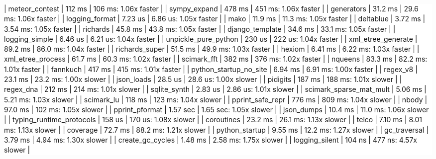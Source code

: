 | meteor_contest             | 112 ms                                                 | 106 ms: 1.06x faster                                                  |
| sympy_expand               | 478 ms                                                 | 451 ms: 1.06x faster                                                  |
| generators                 | 31.2 ms                                                | 29.6 ms: 1.06x faster                                                 |
| logging_format             | 7.23 us                                                | 6.86 us: 1.05x faster                                                 |
| mako                       | 11.9 ms                                                | 11.3 ms: 1.05x faster                                                 |
| deltablue                  | 3.72 ms                                                | 3.54 ms: 1.05x faster                                                 |
| richards                   | 45.8 ms                                                | 43.8 ms: 1.05x faster                                                 |
| django_template            | 34.6 ms                                                | 33.1 ms: 1.05x faster                                                 |
| logging_simple             | 6.46 us                                                | 6.21 us: 1.04x faster                                                 |
| unpickle_pure_python       | 230 us                                                 | 222 us: 1.04x faster                                                  |
| xml_etree_generate         | 89.2 ms                                                | 86.0 ms: 1.04x faster                                                 |
| richards_super             | 51.5 ms                                                | 49.9 ms: 1.03x faster                                                 |
| hexiom                     | 6.41 ms                                                | 6.22 ms: 1.03x faster                                                 |
| xml_etree_process          | 61.7 ms                                                | 60.3 ms: 1.02x faster                                                 |
| scimark_fft                | 382 ms                                                 | 376 ms: 1.02x faster                                                  |
| nqueens                    | 83.3 ms                                                | 82.2 ms: 1.01x faster                                                 |
| fannkuch                   | 417 ms                                                 | 415 ms: 1.01x faster                                                  |
| python_startup_no_site     | 6.94 ms                                                | 6.91 ms: 1.00x faster                                                 |
| regex_v8                   | 23.1 ms                                                | 23.2 ms: 1.00x slower                                                 |
| json_loads                 | 28.5 us                                                | 28.6 us: 1.00x slower                                                 |
| pidigits                   | 187 ms                                                 | 188 ms: 1.01x slower                                                  |
| regex_dna                  | 212 ms                                                 | 214 ms: 1.01x slower                                                  |
| sqlite_synth               | 2.83 us                                                | 2.86 us: 1.01x slower                                                 |
| scimark_sparse_mat_mult    | 5.06 ms                                                | 5.21 ms: 1.03x slower                                                 |
| scimark_lu                 | 118 ms                                                 | 123 ms: 1.04x slower                                                  |
| pprint_safe_repr           | 776 ms                                                 | 809 ms: 1.04x slower                                                  |
| nbody                      | 97.0 ms                                                | 102 ms: 1.05x slower                                                  |
| pprint_pformat             | 1.57 sec                                               | 1.65 sec: 1.05x slower                                                |
| json_dumps                 | 10.4 ms                                                | 11.0 ms: 1.06x slower                                                 |
| typing_runtime_protocols   | 158 us                                                 | 170 us: 1.08x slower                                                  |
| coroutines                 | 23.2 ms                                                | 26.1 ms: 1.13x slower                                                 |
| telco                      | 7.10 ms                                                | 8.01 ms: 1.13x slower                                                 |
| coverage                   | 72.7 ms                                                | 88.2 ms: 1.21x slower                                                 |
| python_startup             | 9.55 ms                                                | 12.2 ms: 1.27x slower                                                 |
| gc_traversal               | 3.79 ms                                                | 4.94 ms: 1.30x slower                                                 |
| create_gc_cycles           | 1.48 ms                                                | 2.58 ms: 1.75x slower                                                 |
| logging_silent             | 104 ns                                                 | 477 ns: 4.57x slower                                                  |
